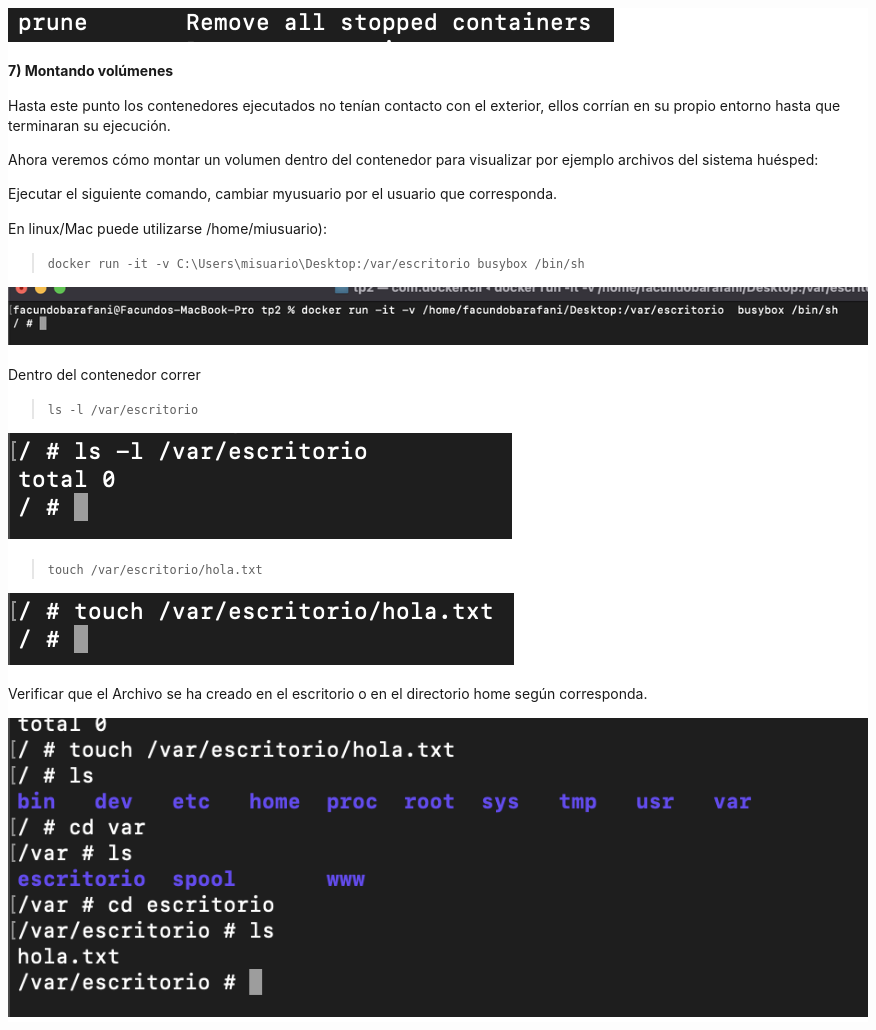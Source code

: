 ![Imagen 14](./src/ex6.3.png)

**7) Montando volúmenes**

Hasta este punto los contenedores ejecutados no tenían contacto con el exterior, ellos corrían en su propio entorno hasta que terminaran su ejecución. 

Ahora veremos cómo montar un volumen dentro del contenedor para visualizar por ejemplo archivos del sistema huésped:

Ejecutar el siguiente comando, cambiar myusuario por el usuario que corresponda.

 En linux/Mac puede utilizarse /home/miusuario):

>`docker run -it -v C:\Users\misuario\Desktop:/var/escritorio busybox /bin/sh`

![Imagen 15](./src/ex7.png)

Dentro del contenedor correr

>`ls -l /var/escritorio`

![Imagen 15](./src/ex7.1.png)

>`touch /var/escritorio/hola.txt`

![Imagen 15](./src/ex7.2.png)

Verificar que el Archivo se ha creado en el escritorio o en el directorio home según corresponda.

![Imagen 16](./src/ex7.3.png)
